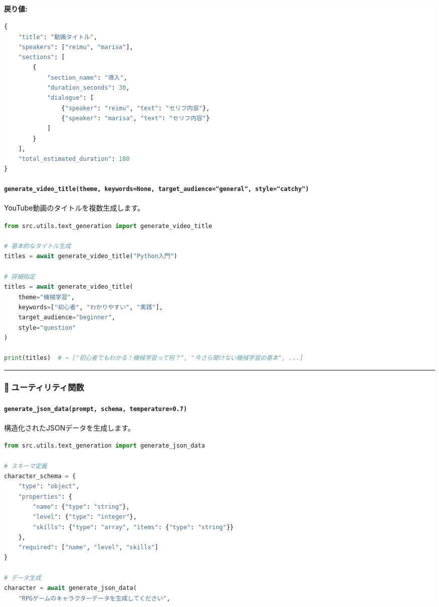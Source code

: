 **戻り値:**
```python
{
    "title": "動画タイトル",
    "speakers": ["reimu", "marisa"],
    "sections": [
        {
            "section_name": "導入",
            "duration_seconds": 30,
            "dialogue": [
                {"speaker": "reimu", "text": "セリフ内容"},
                {"speaker": "marisa", "text": "セリフ内容"}
            ]
        }
    ],
    "total_estimated_duration": 180
}
```

#### `generate_video_title(theme, keywords=None, target_audience="general", style="catchy")`

YouTube動画のタイトルを複数生成します。

```python
from src.utils.text_generation import generate_video_title

# 基本的なタイトル生成
titles = await generate_video_title("Python入門")

# 詳細指定
titles = await generate_video_title(
    theme="機械学習",
    keywords=["初心者", "わかりやすい", "実践"],
    target_audience="beginner",
    style="question"
)

print(titles)  # → ["初心者でもわかる！機械学習って何？", "今さら聞けない機械学習の基本", ...]
```

---

### 🔧 ユーティリティ関数

#### `generate_json_data(prompt, schema, temperature=0.7)`

構造化されたJSONデータを生成します。

```python
from src.utils.text_generation import generate_json_data

# スキーマ定義
character_schema = {
    "type": "object",
    "properties": {
        "name": {"type": "string"},
        "level": {"type": "integer"},
        "skills": {"type": "array", "items": {"type": "string"}}
    },
    "required": ["name", "level", "skills"]
}

# データ生成
character = await generate_json_data(
    "RPGゲームのキャラクターデータを生成してください",
```